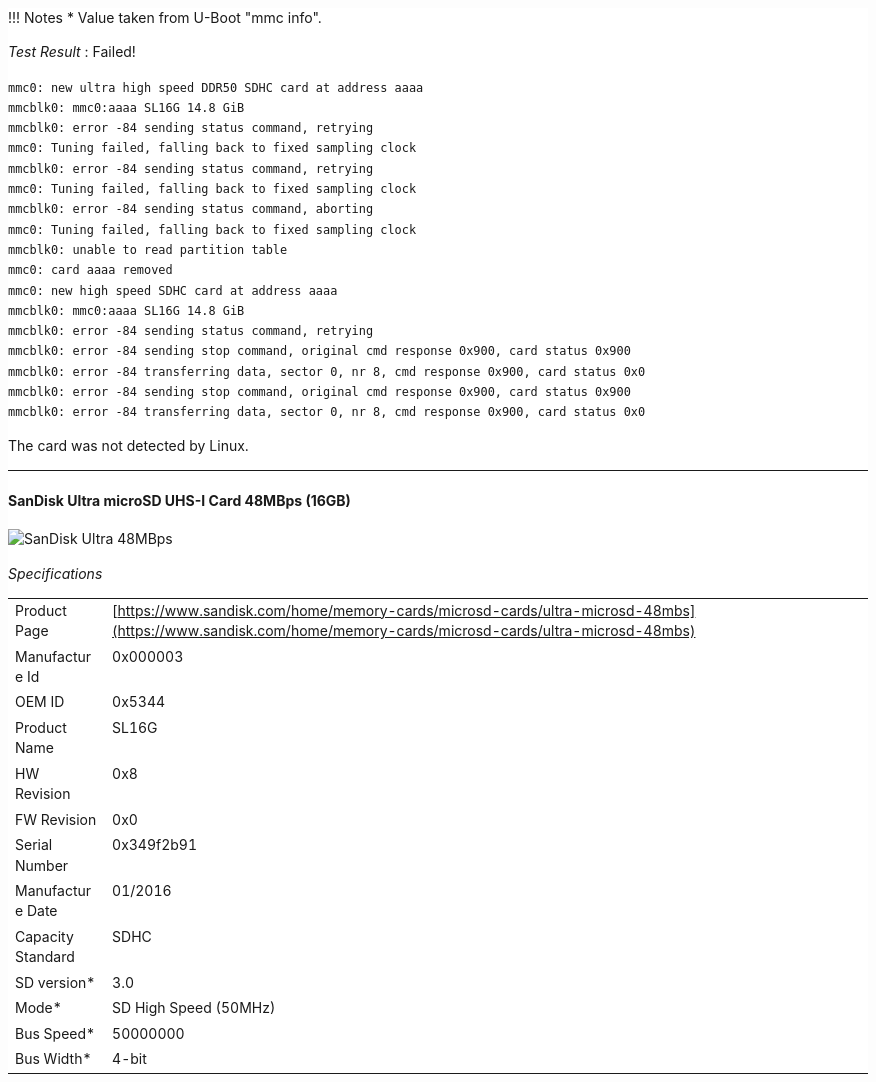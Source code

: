 !!! Notes
    * Value taken from U-Boot "mmc info".

*Test Result* : Failed!

```
mmc0: new ultra high speed DDR50 SDHC card at address aaaa
mmcblk0: mmc0:aaaa SL16G 14.8 GiB
mmcblk0: error -84 sending status command, retrying
mmc0: Tuning failed, falling back to fixed sampling clock
mmcblk0: error -84 sending status command, retrying
mmc0: Tuning failed, falling back to fixed sampling clock
mmcblk0: error -84 sending status command, aborting
mmc0: Tuning failed, falling back to fixed sampling clock
mmcblk0: unable to read partition table
mmc0: card aaaa removed
mmc0: new high speed SDHC card at address aaaa
mmcblk0: mmc0:aaaa SL16G 14.8 GiB
mmcblk0: error -84 sending status command, retrying
mmcblk0: error -84 sending stop command, original cmd response 0x900, card status 0x900
mmcblk0: error -84 transferring data, sector 0, nr 8, cmd response 0x900, card status 0x0
mmcblk0: error -84 sending stop command, original cmd response 0x900, card status 0x900
mmcblk0: error -84 transferring data, sector 0, nr 8, cmd response 0x900, card status 0x0
```

The card was not detected by Linux.

---

#### SanDisk Ultra microSD UHS-I Card 48MBps (16GB)

![SanDisk Ultra 48MBps](/img/sdcard/sandisk_ultra_uhs-i_48mbps_16gb.jpg)

*Specifications*

|  |  |
| -----|------|
| Product Page | [https://www.sandisk.com/home/memory-cards/microsd-cards/ultra-microsd-48mbs](https://www.sandisk.com/home/memory-cards/microsd-cards/ultra-microsd-48mbs) |
| Manufacture Id | 0x000003 |
| OEM ID | 0x5344 |
| Product Name | SL16G |
| HW Revision | 0x8 |
| FW Revision | 0x0 |
| Serial Number | 0x349f2b91 |
| Manufacture Date | 01/2016 |
| Capacity Standard | SDHC |
| SD version* | 3.0 |
| Mode* | SD High Speed (50MHz) |
| Bus Speed* | 50000000 |
| Bus Width* | 4-bit |
